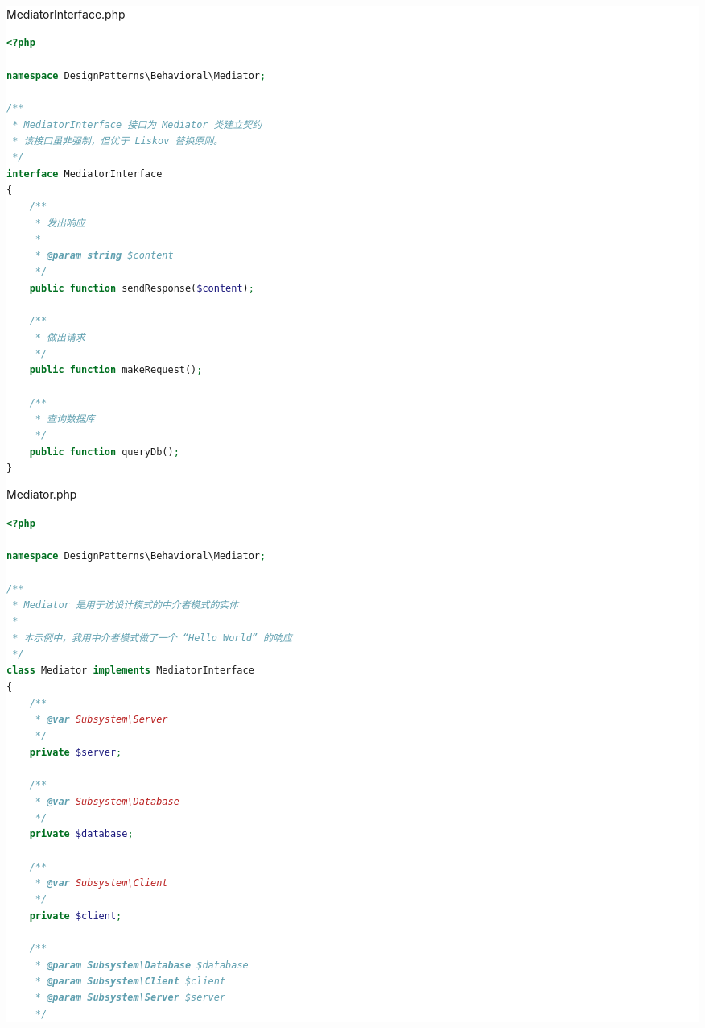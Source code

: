 MediatorInterface.php
```php
<?php

namespace DesignPatterns\Behavioral\Mediator;

/**
 * MediatorInterface 接口为 Mediator 类建立契约
 * 该接口虽非强制，但优于 Liskov 替换原则。
 */
interface MediatorInterface
{
    /**
     * 发出响应
     *
     * @param string $content
     */
    public function sendResponse($content);

    /**
     * 做出请求
     */
    public function makeRequest();

    /**
     * 查询数据库
     */
    public function queryDb();
}
```
Mediator.php
```php
<?php

namespace DesignPatterns\Behavioral\Mediator;

/**
 * Mediator 是用于访设计模式的中介者模式的实体
 *
 * 本示例中，我用中介者模式做了一个 “Hello World” 的响应
 */
class Mediator implements MediatorInterface
{
    /**
     * @var Subsystem\Server
     */
    private $server;

    /**
     * @var Subsystem\Database
     */
    private $database;

    /**
     * @var Subsystem\Client
     */
    private $client;

    /**
     * @param Subsystem\Database $database
     * @param Subsystem\Client $client
     * @param Subsystem\Server $server
     */
```